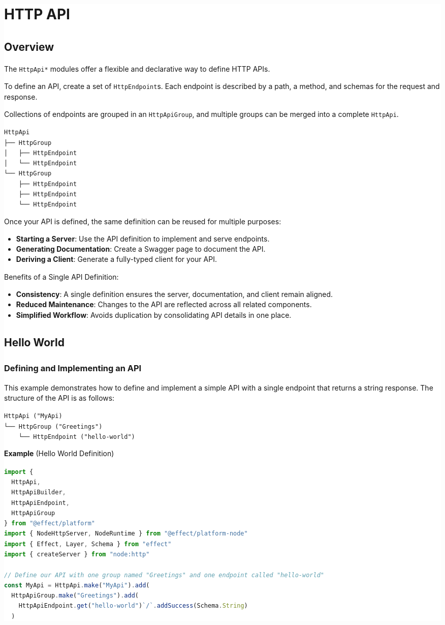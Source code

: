 # HTTP API

## Overview

The `HttpApi*` modules offer a flexible and declarative way to define HTTP APIs.

To define an API, create a set of `HttpEndpoint`s. Each endpoint is described by a path, a method, and schemas for the request and response.

Collections of endpoints are grouped in an `HttpApiGroup`, and multiple groups can be merged into a complete `HttpApi`.

```
HttpApi
├── HttpGroup
│   ├── HttpEndpoint
│   └── HttpEndpoint
└── HttpGroup
    ├── HttpEndpoint
    ├── HttpEndpoint
    └── HttpEndpoint
```

Once your API is defined, the same definition can be reused for multiple purposes:

- **Starting a Server**: Use the API definition to implement and serve endpoints.
- **Generating Documentation**: Create a Swagger page to document the API.
- **Deriving a Client**: Generate a fully-typed client for your API.

Benefits of a Single API Definition:

- **Consistency**: A single definition ensures the server, documentation, and client remain aligned.
- **Reduced Maintenance**: Changes to the API are reflected across all related components.
- **Simplified Workflow**: Avoids duplication by consolidating API details in one place.

## Hello World

### Defining and Implementing an API

This example demonstrates how to define and implement a simple API with a single endpoint that returns a string response. The structure of the API is as follows:

```
HttpApi ("MyApi)
└── HttpGroup ("Greetings")
    └── HttpEndpoint ("hello-world")
```

**Example** (Hello World Definition)

```ts
import {
  HttpApi,
  HttpApiBuilder,
  HttpApiEndpoint,
  HttpApiGroup
} from "@effect/platform"
import { NodeHttpServer, NodeRuntime } from "@effect/platform-node"
import { Effect, Layer, Schema } from "effect"
import { createServer } from "node:http"

// Define our API with one group named "Greetings" and one endpoint called "hello-world"
const MyApi = HttpApi.make("MyApi").add(
  HttpApiGroup.make("Greetings").add(
    HttpApiEndpoint.get("hello-world")`/`.addSuccess(Schema.String)
  )
```